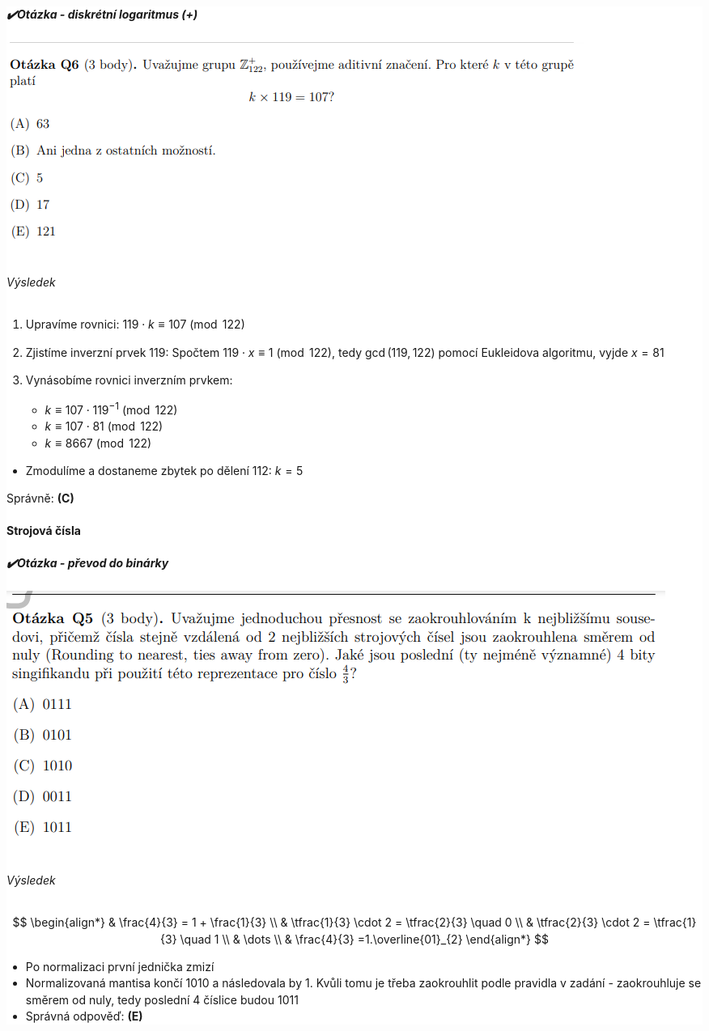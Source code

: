 ##### ✔️Otázka - diskrétní logaritmus (+)
![](../../Assets/Pasted%20image%2020250101134625.png)
###### Výsledek
1. Upravíme rovnici:
$119\cdot k \equiv 107 \pmod {122}$

2. Zjistíme inverzní prvek 119: Spočtem $119\cdot x \equiv 1 \pmod {122}$, tedy $\gcd(119,122)$ pomocí Eukleidova algoritmu, vyjde $x = 81$
3. Vynásobíme rovnici inverzním prvkem:
	- $k \equiv 107 \cdot 119^{-1} \pmod {122}$
	- $k \equiv 107 \cdot 81 \pmod {122}$
	- $k \equiv 8667 \pmod {122}$
- Zmodulíme a dostaneme zbytek po dělení 112: $k = 5$

Správně: **(C)**
#### Strojová čísla
##### ✔️Otázka - převod do binárky
![](../../Assets/Pasted%20image%2020241231153222.png)

###### Výsledek
$$
\begin{align*}
& \frac{4}{3} = 1 + \frac{1}{3} \\
& \tfrac{1}{3} \cdot 2 = \tfrac{2}{3}  \quad 0 \\
& \tfrac{2}{3} \cdot 2 = \tfrac{1}{3}  \quad 1 \\
& \dots \\
& \frac{4}{3} =1.\overline{01}_{2} 
\end{align*}
$$
- Po normalizaci první jednička zmizí
- Normalizovaná mantisa končí $1010$ a následovala by $1$. Kvůli tomu je třeba zaokrouhlit podle pravidla v zadání - zaokrouhluje se směrem od nuly, tedy poslední 4 číslice budou $1011$
- Správná odpověď: **(E)**